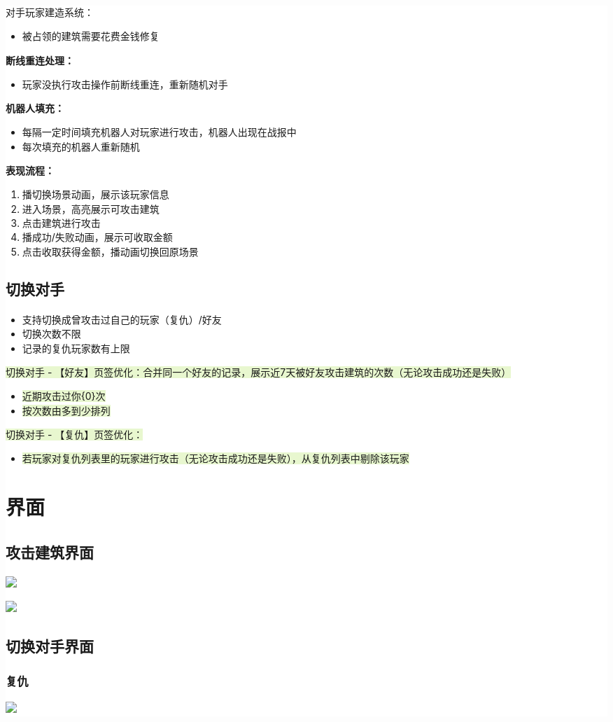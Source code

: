 

对手玩家建造系统：

+ 被占领的建筑需要花费金钱修复



**断线重连处理：**

+ 玩家没执行攻击操作前断线重连，重新随机对手

**机器人填充：**

+ 每隔一定时间填充机器人对玩家进行攻击，机器人出现在战报中
+ 每次填充的机器人重新随机



**表现流程：**

1. 播切换场景动画，展示该玩家信息
2. 进入场景，高亮展示可攻击建筑
3. 点击建筑进行攻击
4. 播成功/失败动画，展示可收取金额
5. 点击收取获得金额，播动画切换回原场景



## 切换对手
+ 支持切换成曾攻击过自己的玩家（复仇）/好友
+ 切换次数不限
+ 记录的复仇玩家数有上限

<font style="background-color:#E8F7CF;">切换对手 - 【好友】页签优化：合并同一个好友的记录，展示近7天被好友攻击建筑的次数（无论攻击成功还是失败）</font>

+ <font style="background-color:#E8F7CF;">近期攻击过你{0}次</font>
+ <font style="background-color:#E8F7CF;">按次数由多到少排列</font>

<font style="background-color:#E8F7CF;"></font>

<font style="background-color:#E8F7CF;">切换对手 - 【复仇】页签优化：</font>

+ <font style="background-color:#E8F7CF;">若玩家对复仇列表里的玩家进行攻击（无论攻击成功还是失败），从复仇列表中剔除该玩家</font>

# 界面
## 攻击建筑界面
![](https://cdn.nlark.com/yuque/0/2024/png/26927517/1718162039438-38487b78-6c67-48c8-93c8-69242779124d.png)

 ![](https://cdn.nlark.com/yuque/0/2024/png/26927517/1718162051744-b1747d3f-3d5d-49c1-8769-12fbd71da8aa.png)

## 切换对手界面
### 复仇
![](https://cdn.nlark.com/yuque/0/2024/png/26927517/1719394512837-625ceb68-53d3-4a5e-bfca-05bf8fbc1124.png)
